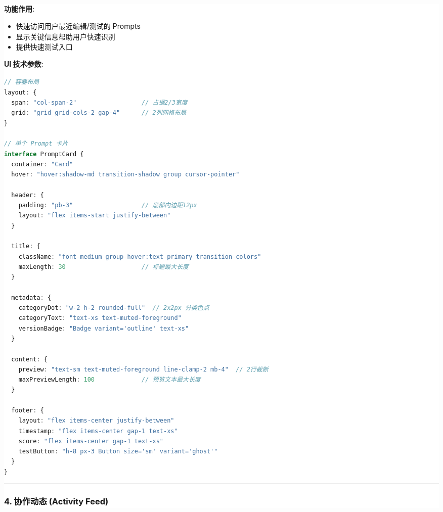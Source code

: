 **功能作用**:
- 快速访问用户最近编辑/测试的 Prompts
- 显示关键信息帮助用户快速识别
- 提供快速测试入口

**UI 技术参数**:
```typescript
// 容器布局
layout: {
  span: "col-span-2"                  // 占据2/3宽度
  grid: "grid grid-cols-2 gap-4"      // 2列网格布局
}

// 单个 Prompt 卡片
interface PromptCard {
  container: "Card"
  hover: "hover:shadow-md transition-shadow group cursor-pointer"
  
  header: {
    padding: "pb-3"                   // 底部内边距12px
    layout: "flex items-start justify-between"
  }
  
  title: {
    className: "font-medium group-hover:text-primary transition-colors"
    maxLength: 30                     // 标题最大长度
  }
  
  metadata: {
    categoryDot: "w-2 h-2 rounded-full"  // 2x2px 分类色点
    categoryText: "text-xs text-muted-foreground"
    versionBadge: "Badge variant='outline' text-xs"
  }
  
  content: {
    preview: "text-sm text-muted-foreground line-clamp-2 mb-4"  // 2行截断
    maxPreviewLength: 100             // 预览文本最大长度
  }
  
  footer: {
    layout: "flex items-center justify-between"
    timestamp: "flex items-center gap-1 text-xs"
    score: "flex items-center gap-1 text-xs"
    testButton: "h-8 px-3 Button size='sm' variant='ghost'"
  }
}
```

---

### 4. 协作动态 (Activity Feed)
